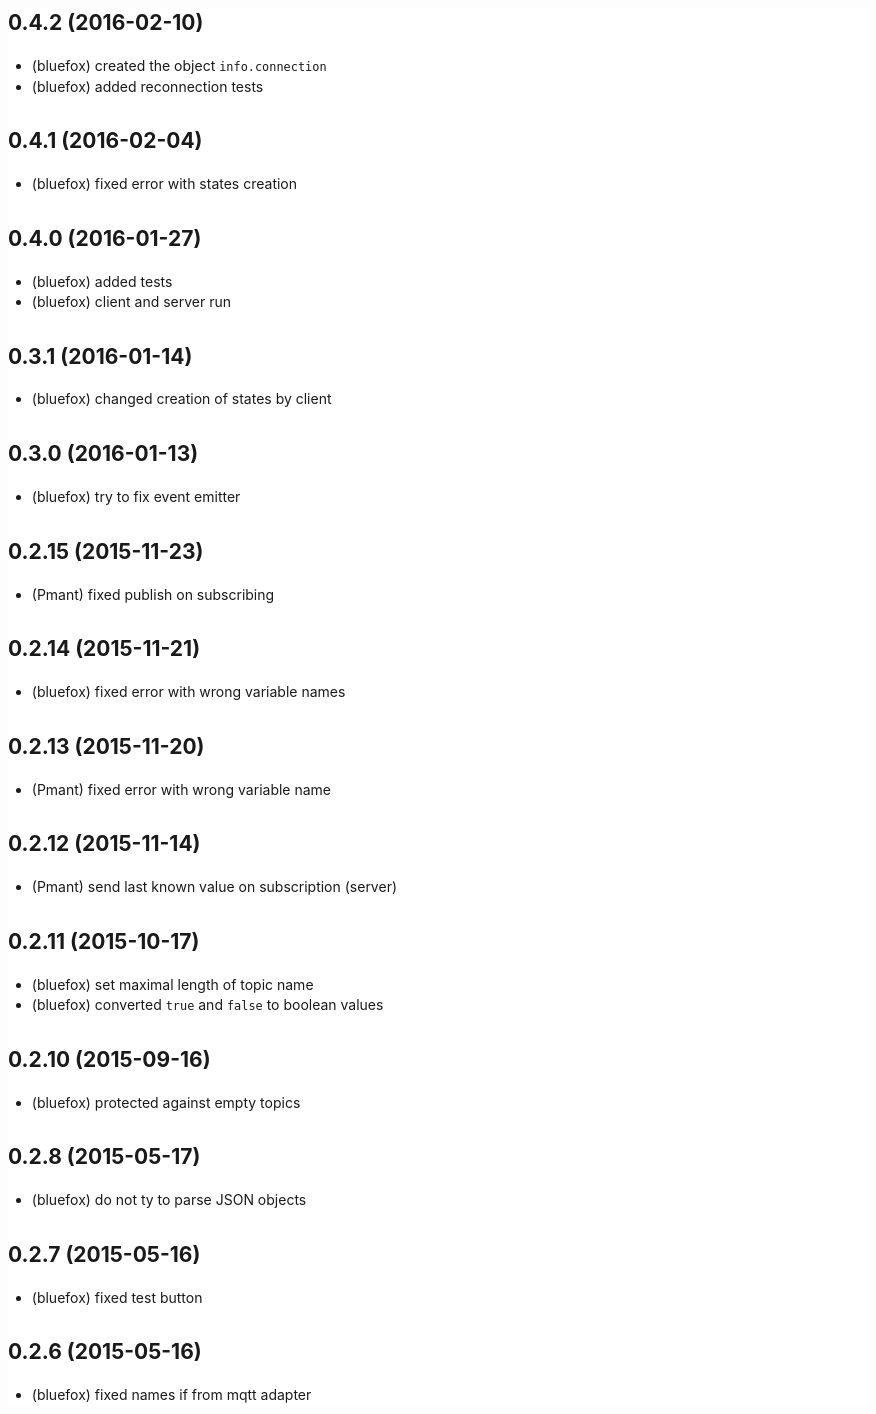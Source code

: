 ## 0.4.2 (2016-02-10)
* (bluefox) created the object `info.connection`
* (bluefox) added reconnection tests

## 0.4.1 (2016-02-04)
* (bluefox) fixed error with states creation

## 0.4.0 (2016-01-27)
* (bluefox) added tests
* (bluefox) client and server run

## 0.3.1 (2016-01-14)
* (bluefox) changed creation of states by client

## 0.3.0 (2016-01-13)
* (bluefox) try to fix event emitter

## 0.2.15 (2015-11-23)
* (Pmant) fixed publish on subscribing

## 0.2.14 (2015-11-21)
* (bluefox) fixed error with wrong variable names

## 0.2.13 (2015-11-20)
* (Pmant) fixed error with wrong variable name

## 0.2.12 (2015-11-14)
* (Pmant) send last known value on subscription (server)

## 0.2.11 (2015-10-17)
* (bluefox) set maximal length of topic name
* (bluefox) converted `true` and `false` to boolean values

## 0.2.10 (2015-09-16)
* (bluefox) protected against empty topics

## 0.2.8 (2015-05-17)
* (bluefox) do not ty to parse JSON objects

## 0.2.7 (2015-05-16)
* (bluefox) fixed test button

## 0.2.6 (2015-05-16)
* (bluefox) fixed names if from mqtt adapter

